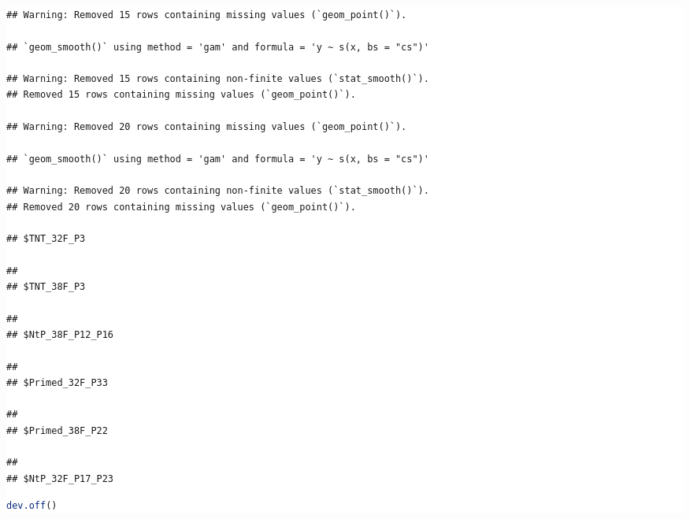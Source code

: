     ## Warning: Removed 15 rows containing missing values (`geom_point()`).

    ## `geom_smooth()` using method = 'gam' and formula = 'y ~ s(x, bs = "cs")'

    ## Warning: Removed 15 rows containing non-finite values (`stat_smooth()`).
    ## Removed 15 rows containing missing values (`geom_point()`).

    ## Warning: Removed 20 rows containing missing values (`geom_point()`).

    ## `geom_smooth()` using method = 'gam' and formula = 'y ~ s(x, bs = "cs")'

    ## Warning: Removed 20 rows containing non-finite values (`stat_smooth()`).
    ## Removed 20 rows containing missing values (`geom_point()`).

    ## $TNT_32F_P3

    ## 
    ## $TNT_38F_P3

    ## 
    ## $NtP_38F_P12_P16

    ## 
    ## $Primed_32F_P33

    ## 
    ## $Primed_38F_P22

    ## 
    ## $NtP_32F_P17_P23

``` r
dev.off()
```
